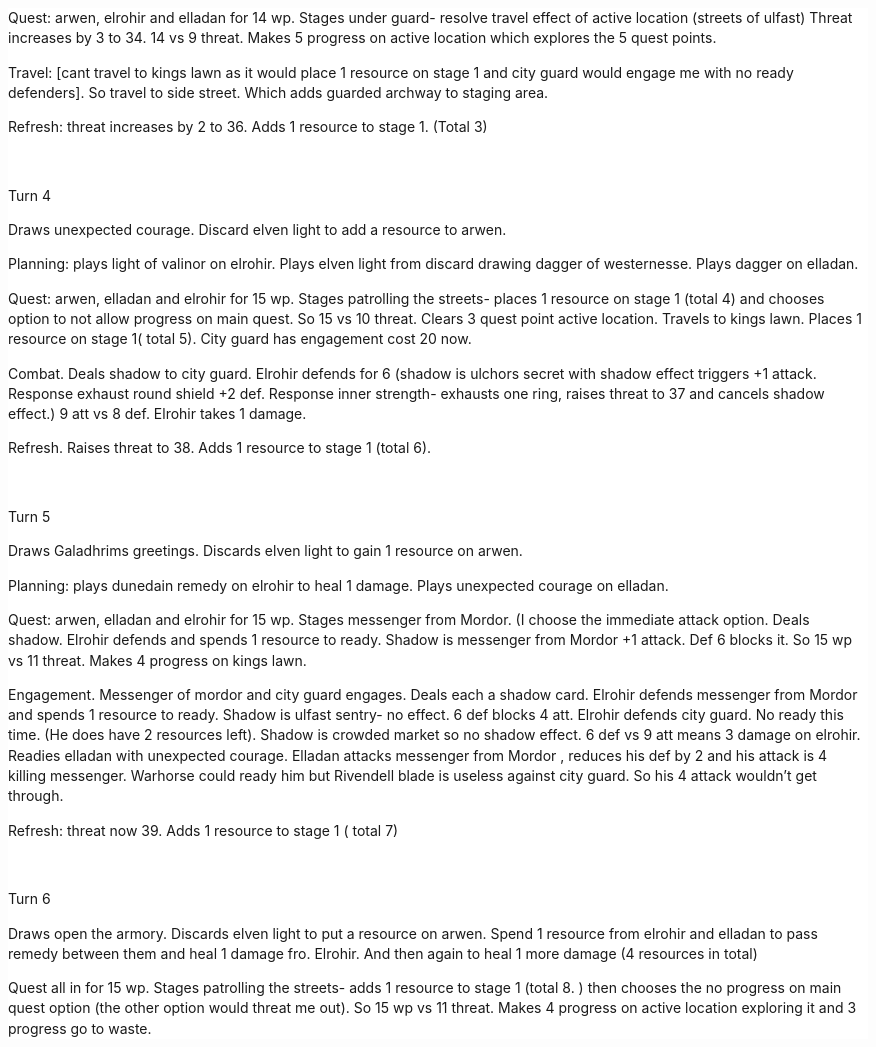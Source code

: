 Quest: arwen, elrohir and elladan for 14 wp. Stages under guard- resolve travel effect of active location (streets of ulfast) Threat increases by 3 to 34. 14 vs 9 threat. Makes 5 progress on active location which explores the 5 quest points.

Travel: [cant travel to kings lawn as it would place 1 resource on stage 1 and city guard would engage me with no ready defenders]. So travel to side street. Which adds guarded archway to staging area.

Refresh: threat increases by 2 to 36. Adds 1 resource to stage 1. (Total 3)

 

Turn 4

Draws unexpected courage. Discard elven light to add a resource to arwen.

Planning: plays light of valinor on elrohir. Plays elven light from discard drawing dagger of westernesse. Plays dagger on elladan.

Quest: arwen, elladan and elrohir for 15 wp. Stages patrolling the streets- places 1 resource on stage 1 (total 4) and chooses option to not allow progress on main quest. So 15 vs 10 threat. Clears 3 quest point active location. Travels to kings lawn. Places 1 resource on stage 1( total 5). City guard has engagement cost 20 now.

Combat. Deals shadow to city guard. Elrohir defends for 6 (shadow is ulchors secret with shadow effect triggers +1 attack. Response exhaust round shield +2 def. Response inner strength- exhausts one ring, raises threat to 37 and cancels shadow effect.) 9 att vs 8 def. Elrohir takes 1 damage.

Refresh. Raises threat to 38. Adds 1 resource to stage 1 (total 6).

 

Turn 5

Draws Galadhrims greetings. Discards elven light to gain 1 resource on arwen.

Planning: plays dunedain remedy on elrohir to heal 1 damage. Plays unexpected courage on elladan.

Quest: arwen, elladan and elrohir for 15 wp. Stages messenger from Mordor. (I choose the immediate attack option. Deals shadow. Elrohir defends and spends 1 resource to ready. Shadow is messenger from Mordor +1 attack. Def 6 blocks it. So 15 wp vs 11 threat. Makes 4 progress on kings lawn.

Engagement. Messenger of mordor and city guard engages. Deals each a shadow card. Elrohir defends messenger from Mordor and spends 1 resource to ready. Shadow is ulfast sentry- no effect. 6 def blocks 4 att. Elrohir defends city guard. No ready this time. (He does have 2 resources left). Shadow is crowded market so no shadow effect. 6 def vs 9 att means 3 damage on elrohir. Readies elladan with unexpected courage. Elladan attacks messenger from Mordor , reduces his def by 2 and his attack is 4 killing messenger. Warhorse could ready him but Rivendell blade is useless against city guard. So his 4 attack wouldn’t get through.

Refresh: threat now 39. Adds 1 resource to stage 1 ( total 7)

 

Turn 6

Draws open the armory. Discards elven light to put a resource on arwen. Spend 1 resource from elrohir and elladan to pass remedy between them and heal 1 damage fro. Elrohir. And then again to heal 1 more damage (4 resources in total)

Quest all in for 15 wp. Stages patrolling the streets- adds 1 resource to stage 1 (total 8. ) then chooses the no progress on main quest option (the other option would threat me out). So 15 wp vs 11 threat. Makes 4 progress on active location exploring it and 3 progress go to waste.
